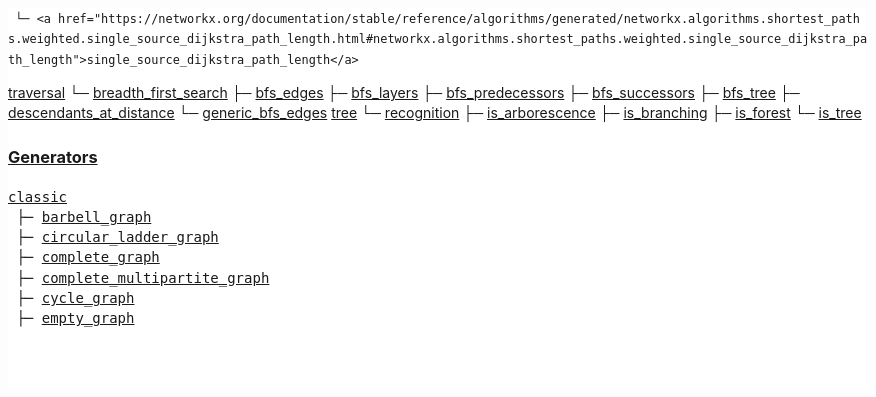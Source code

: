      └─ <a href="https://networkx.org/documentation/stable/reference/algorithms/generated/networkx.algorithms.shortest_paths.weighted.single_source_dijkstra_path_length.html#networkx.algorithms.shortest_paths.weighted.single_source_dijkstra_path_length">single_source_dijkstra_path_length</a>
<a href="https://networkx.org/documentation/stable/reference/algorithms/traversal.html">traversal</a>
 └─ <a href="https://networkx.org/documentation/stable/reference/algorithms/traversal.html#module-networkx.algorithms.traversal.breadth_first_search">breadth_first_search</a>
     ├─ <a href="https://networkx.org/documentation/stable/reference/algorithms/generated/networkx.algorithms.traversal.breadth_first_search.bfs_edges.html#networkx.algorithms.traversal.breadth_first_search.bfs_edges">bfs_edges</a>
     ├─ <a href="https://networkx.org/documentation/stable/reference/algorithms/generated/networkx.algorithms.traversal.breadth_first_search.bfs_layers.html#networkx.algorithms.traversal.breadth_first_search.bfs_layers">bfs_layers</a>
     ├─ <a href="https://networkx.org/documentation/stable/reference/algorithms/generated/networkx.algorithms.traversal.breadth_first_search.bfs_predecessors.html#networkx.algorithms.traversal.breadth_first_search.bfs_predecessors">bfs_predecessors</a>
     ├─ <a href="https://networkx.org/documentation/stable/reference/algorithms/generated/networkx.algorithms.traversal.breadth_first_search.bfs_successors.html#networkx.algorithms.traversal.breadth_first_search.bfs_successors">bfs_successors</a>
     ├─ <a href="https://networkx.org/documentation/stable/reference/algorithms/generated/networkx.algorithms.traversal.breadth_first_search.bfs_tree.html#networkx.algorithms.traversal.breadth_first_search.bfs_tree">bfs_tree</a>
     ├─ <a href="https://networkx.org/documentation/stable/reference/algorithms/generated/networkx.algorithms.traversal.breadth_first_search.descendants_at_distance.html#networkx.algorithms.traversal.breadth_first_search.descendants_at_distance">descendants_at_distance</a>
     └─ <a href="https://networkx.org/documentation/stable/reference/algorithms/generated/networkx.algorithms.traversal.breadth_first_search.generic_bfs_edges.html#networkx.algorithms.traversal.breadth_first_search.generic_bfs_edges">generic_bfs_edges</a>
<a href="https://networkx.org/documentation/stable/reference/algorithms/tree.html">tree</a>
 └─ <a href="https://networkx.org/documentation/stable/reference/algorithms/tree.html#module-networkx.algorithms.tree.recognition">recognition</a>
     ├─ <a href="https://networkx.org/documentation/stable/reference/algorithms/generated/networkx.algorithms.tree.recognition.is_arborescence.html#networkx.algorithms.tree.recognition.is_arborescence">is_arborescence</a>
     ├─ <a href="https://networkx.org/documentation/stable/reference/algorithms/generated/networkx.algorithms.tree.recognition.is_branching.html#networkx.algorithms.tree.recognition.is_branching">is_branching</a>
     ├─ <a href="https://networkx.org/documentation/stable/reference/algorithms/generated/networkx.algorithms.tree.recognition.is_forest.html#networkx.algorithms.tree.recognition.is_forest">is_forest</a>
     └─ <a href="https://networkx.org/documentation/stable/reference/algorithms/generated/networkx.algorithms.tree.recognition.is_tree.html#networkx.algorithms.tree.recognition.is_tree">is_tree</a>
</pre>

### [Generators](https://networkx.org/documentation/latest/reference/generators.html)

<pre>
<a href="https://networkx.org/documentation/stable/reference/generators.html#module-networkx.generators.classic">classic</a>
 ├─ <a href="https://networkx.org/documentation/stable/reference/generated/networkx.generators.classic.barbell_graph.html#networkx.generators.classic.barbell_graph">barbell_graph</a>
 ├─ <a href="https://networkx.org/documentation/stable/reference/generated/networkx.generators.classic.circular_ladder_graph.html#networkx.generators.classic.circular_ladder_graph">circular_ladder_graph</a>
 ├─ <a href="https://networkx.org/documentation/stable/reference/generated/networkx.generators.classic.complete_graph.html#networkx.generators.classic.complete_graph">complete_graph</a>
 ├─ <a href="https://networkx.org/documentation/stable/reference/generated/networkx.generators.classic.complete_multipartite_graph.html#networkx.generators.classic.complete_multipartite_graph">complete_multipartite_graph</a>
 ├─ <a href="https://networkx.org/documentation/stable/reference/generated/networkx.generators.classic.cycle_graph.html#networkx.generators.classic.cycle_graph">cycle_graph</a>
 ├─ <a href="https://networkx.org/documentation/stable/reference/generated/networkx.generators.classic.empty_graph.html#networkx.generators.classic.empty_graph">empty_graph</a>